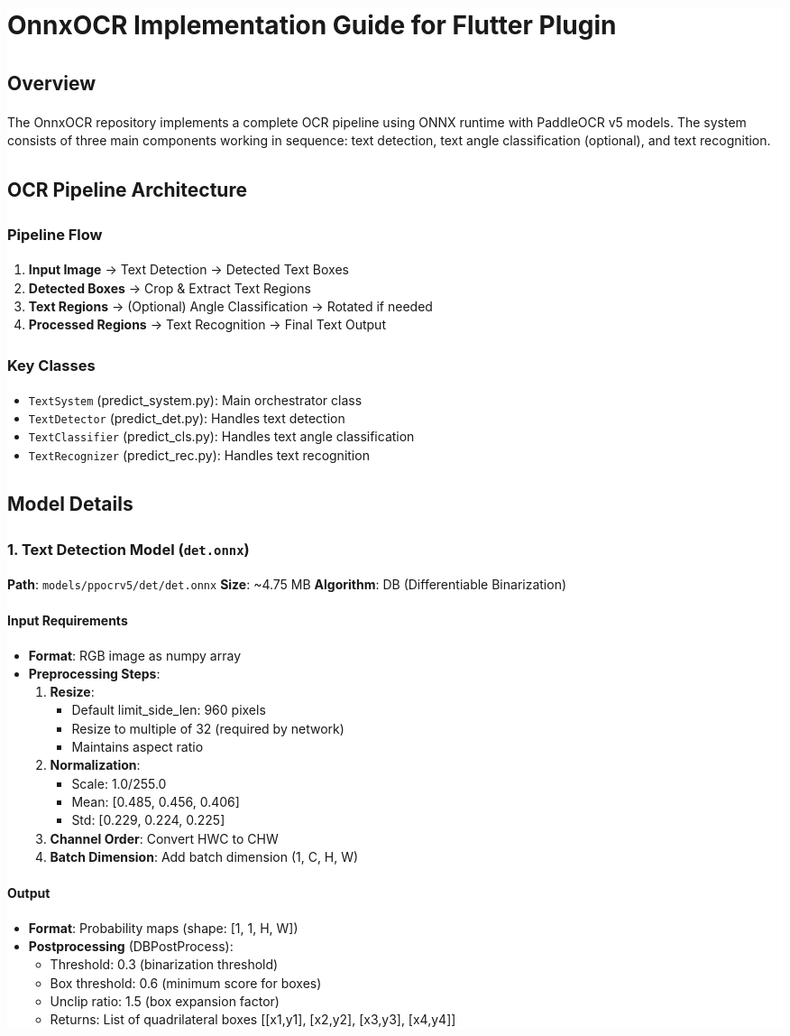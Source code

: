 # OnnxOCR Implementation Guide for Flutter Plugin

## Overview
The OnnxOCR repository implements a complete OCR pipeline using ONNX runtime with PaddleOCR v5 models. The system consists of three main components working in sequence: text detection, text angle classification (optional), and text recognition.

## OCR Pipeline Architecture

### Pipeline Flow
1. **Input Image** → Text Detection → Detected Text Boxes
2. **Detected Boxes** → Crop & Extract Text Regions
3. **Text Regions** → (Optional) Angle Classification → Rotated if needed
4. **Processed Regions** → Text Recognition → Final Text Output

### Key Classes
- `TextSystem` (predict_system.py): Main orchestrator class
- `TextDetector` (predict_det.py): Handles text detection
- `TextClassifier` (predict_cls.py): Handles text angle classification
- `TextRecognizer` (predict_rec.py): Handles text recognition

## Model Details

### 1. Text Detection Model (`det.onnx`)
**Path**: `models/ppocrv5/det/det.onnx`
**Size**: ~4.75 MB
**Algorithm**: DB (Differentiable Binarization)

#### Input Requirements
- **Format**: RGB image as numpy array
- **Preprocessing Steps**:
  1. **Resize**:
     - Default limit_side_len: 960 pixels
     - Resize to multiple of 32 (required by network)
     - Maintains aspect ratio
  2. **Normalization**:
     - Scale: 1.0/255.0
     - Mean: [0.485, 0.456, 0.406]
     - Std: [0.229, 0.224, 0.225]
  3. **Channel Order**: Convert HWC to CHW
  4. **Batch Dimension**: Add batch dimension (1, C, H, W)

#### Output
- **Format**: Probability maps (shape: [1, 1, H, W])
- **Postprocessing** (DBPostProcess):
  - Threshold: 0.3 (binarization threshold)
  - Box threshold: 0.6 (minimum score for boxes)
  - Unclip ratio: 1.5 (box expansion factor)
  - Returns: List of quadrilateral boxes [[x1,y1], [x2,y2], [x3,y3], [x4,y4]]
